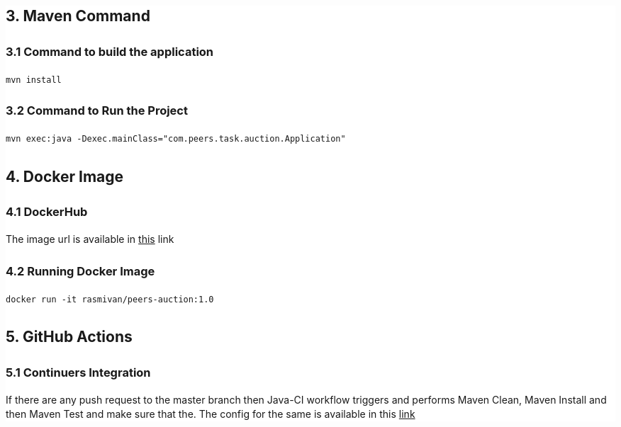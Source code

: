 ## 3. Maven Command

### 3.1 Command to build the application
```
mvn install
```

### 3.2 Command to Run the Project
```
mvn exec:java -Dexec.mainClass="com.peers.task.auction.Application"
```

## 4. Docker Image

### 4.1 DockerHub
The image url is available in [this](https://hub.docker.com/repository/docker/rasmivan/peers-auction) link 

### 4.2 Running Docker Image
```
docker run -it rasmivan/peers-auction:1.0
```

## 5. GitHub Actions

### 5.1 Continuers Integration
If there are any push request to the master branch then Java-CI workflow triggers and performs Maven Clean, Maven Install and then Maven Test and make sure that the. The config for the same is available in this [link](https://github.com/IRasmivan/peers-auction-task/blob/master/.github/workflows/maveen.yml)

